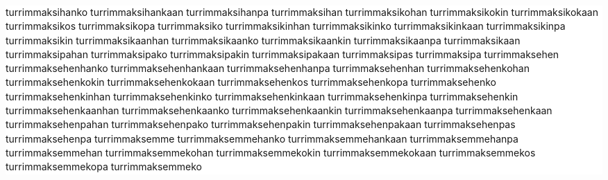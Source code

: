 turrimmaksihanko
turrimmaksihankaan
turrimmaksihanpa
turrimmaksihan
turrimmaksikohan
turrimmaksikokin
turrimmaksikokaan
turrimmaksikos
turrimmaksikopa
turrimmaksiko
turrimmaksikinhan
turrimmaksikinko
turrimmaksikinkaan
turrimmaksikinpa
turrimmaksikin
turrimmaksikaanhan
turrimmaksikaanko
turrimmaksikaankin
turrimmaksikaanpa
turrimmaksikaan
turrimmaksipahan
turrimmaksipako
turrimmaksipakin
turrimmaksipakaan
turrimmaksipas
turrimmaksipa
turrimmaksehen
turrimmaksehenhanko
turrimmaksehenhankaan
turrimmaksehenhanpa
turrimmaksehenhan
turrimmaksehenkohan
turrimmaksehenkokin
turrimmaksehenkokaan
turrimmaksehenkos
turrimmaksehenkopa
turrimmaksehenko
turrimmaksehenkinhan
turrimmaksehenkinko
turrimmaksehenkinkaan
turrimmaksehenkinpa
turrimmaksehenkin
turrimmaksehenkaanhan
turrimmaksehenkaanko
turrimmaksehenkaankin
turrimmaksehenkaanpa
turrimmaksehenkaan
turrimmaksehenpahan
turrimmaksehenpako
turrimmaksehenpakin
turrimmaksehenpakaan
turrimmaksehenpas
turrimmaksehenpa
turrimmaksemme
turrimmaksemmehanko
turrimmaksemmehankaan
turrimmaksemmehanpa
turrimmaksemmehan
turrimmaksemmekohan
turrimmaksemmekokin
turrimmaksemmekokaan
turrimmaksemmekos
turrimmaksemmekopa
turrimmaksemmeko